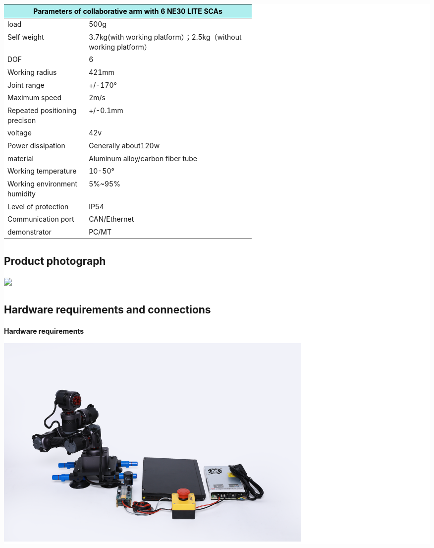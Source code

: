 <table style="width:500px"><thead><tr><th colspan="2" style="background: PaleTurquoise; color: black;">Parameters of collaborative arm with 6 NE30 LITE SCAs</th></tr></thead><tbody></tr><tr><td>load</td><td>500g</td></tr>
<tr><td>Self weight</td><td>3.7kg(with working platform）；2.5kg（without working platform）</td></tr><tr><td>DOF</td><td>6</td></tr><tr><td>Working radius</td><td>421mm</td></tr><tr><td>Joint range</td><td>+/-170°</td></tr><tr><td>Maximum speed</td><td>2m/s</td></tr><tr><td>Repeated positioning precison</td><td>+/-0.1mm</td></tr><tr><td>voltage</td><td>42v</td></tr><tr><td>Power dissipation</td><td>Generally about120w</td></tr><tr><td>material</td><td>Aluminum alloy/carbon fiber tube</td></tr><tr><td>Working temperature</td><td>10-50°</td></tr><tr><td>Working environment humidity</td><td>5%~95%</td></tr><tr><td>Level of protection</td><td>IP54</td></tr><tr><td>Communication port</td><td>CAN/Ethernet</td></tr><tr><td>demonstrator</td><td>PC/MT</td></tr></td></tbody></table>


## Product photograph

<img src="../img/Robot_DOF6/13.jpg" style="width:600px">

## Hardware requirements and connections

**Hardware requirements**

<img src="../img/12.png" style="width:600px">
